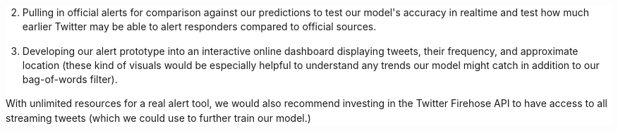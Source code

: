 2. Pulling in official alerts for comparison against our predictions to test our model's accuracy in realtime and test how much earlier Twitter may be able to alert responders compared to official sources.

3. Developing our alert prototype into an interactive online dashboard displaying tweets, their frequency, and approximate location (these kind of visuals would be especially helpful to understand any trends our model might catch in addition to our bag-of-words filter).
 
With unlimited resources for a real alert tool, we would also recommend investing in the Twitter Firehose API to have access to all streaming tweets (which we could use to further train our model.)
